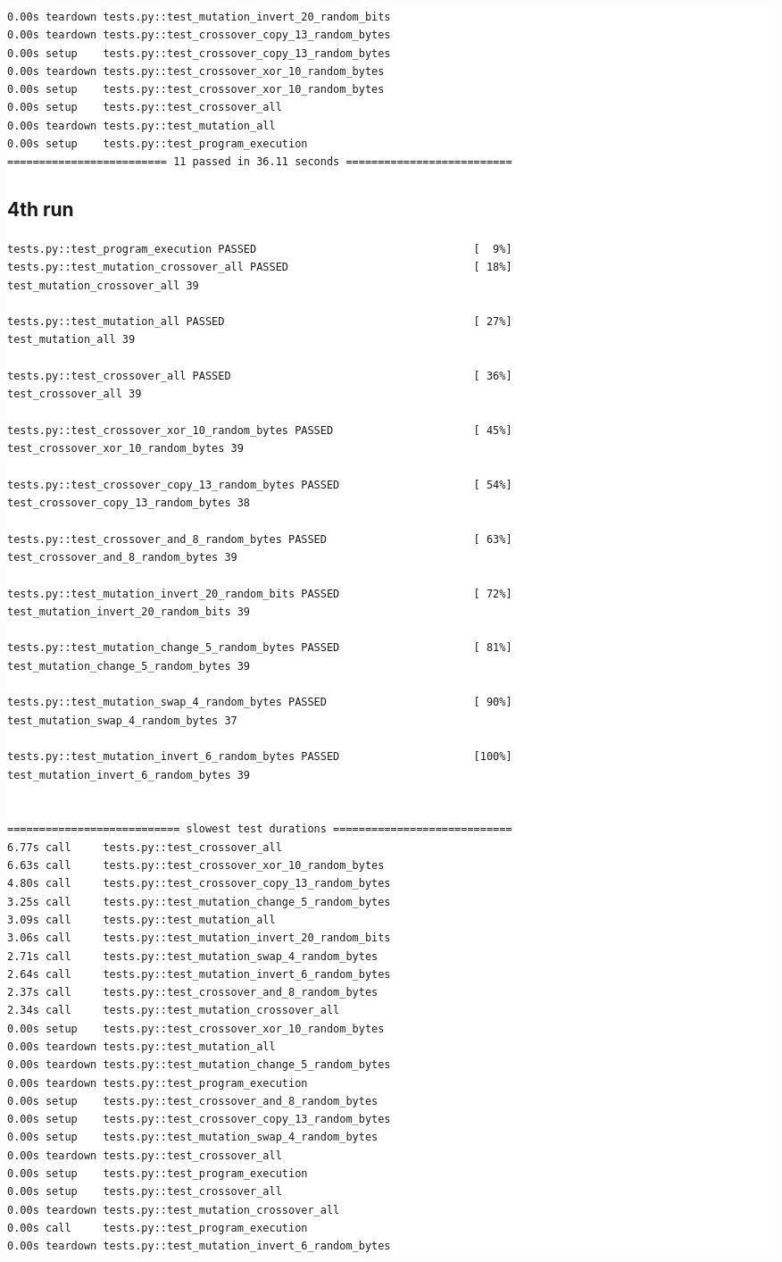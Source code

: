     0.00s teardown tests.py::test_mutation_invert_20_random_bits
    0.00s teardown tests.py::test_crossover_copy_13_random_bytes
    0.00s setup    tests.py::test_crossover_copy_13_random_bytes
    0.00s teardown tests.py::test_crossover_xor_10_random_bytes
    0.00s setup    tests.py::test_crossover_xor_10_random_bytes
    0.00s setup    tests.py::test_crossover_all
    0.00s teardown tests.py::test_mutation_all
    0.00s setup    tests.py::test_program_execution
    ========================= 11 passed in 36.11 seconds ==========================


## 4th run

    tests.py::test_program_execution PASSED                                  [  9%]
    tests.py::test_mutation_crossover_all PASSED                             [ 18%]
    test_mutation_crossover_all 39
    
    tests.py::test_mutation_all PASSED                                       [ 27%]
    test_mutation_all 39
    
    tests.py::test_crossover_all PASSED                                      [ 36%]
    test_crossover_all 39
    
    tests.py::test_crossover_xor_10_random_bytes PASSED                      [ 45%]
    test_crossover_xor_10_random_bytes 39
    
    tests.py::test_crossover_copy_13_random_bytes PASSED                     [ 54%]
    test_crossover_copy_13_random_bytes 38
    
    tests.py::test_crossover_and_8_random_bytes PASSED                       [ 63%]
    test_crossover_and_8_random_bytes 39
    
    tests.py::test_mutation_invert_20_random_bits PASSED                     [ 72%]
    test_mutation_invert_20_random_bits 39
    
    tests.py::test_mutation_change_5_random_bytes PASSED                     [ 81%]
    test_mutation_change_5_random_bytes 39
    
    tests.py::test_mutation_swap_4_random_bytes PASSED                       [ 90%]
    test_mutation_swap_4_random_bytes 37
    
    tests.py::test_mutation_invert_6_random_bytes PASSED                     [100%]
    test_mutation_invert_6_random_bytes 39
    
    
    =========================== slowest test durations ============================
    6.77s call     tests.py::test_crossover_all
    6.63s call     tests.py::test_crossover_xor_10_random_bytes
    4.80s call     tests.py::test_crossover_copy_13_random_bytes
    3.25s call     tests.py::test_mutation_change_5_random_bytes
    3.09s call     tests.py::test_mutation_all
    3.06s call     tests.py::test_mutation_invert_20_random_bits
    2.71s call     tests.py::test_mutation_swap_4_random_bytes
    2.64s call     tests.py::test_mutation_invert_6_random_bytes
    2.37s call     tests.py::test_crossover_and_8_random_bytes
    2.34s call     tests.py::test_mutation_crossover_all
    0.00s setup    tests.py::test_crossover_xor_10_random_bytes
    0.00s teardown tests.py::test_mutation_all
    0.00s teardown tests.py::test_mutation_change_5_random_bytes
    0.00s teardown tests.py::test_program_execution
    0.00s setup    tests.py::test_crossover_and_8_random_bytes
    0.00s setup    tests.py::test_crossover_copy_13_random_bytes
    0.00s setup    tests.py::test_mutation_swap_4_random_bytes
    0.00s teardown tests.py::test_crossover_all
    0.00s setup    tests.py::test_program_execution
    0.00s setup    tests.py::test_crossover_all
    0.00s teardown tests.py::test_mutation_crossover_all
    0.00s call     tests.py::test_program_execution
    0.00s teardown tests.py::test_mutation_invert_6_random_bytes